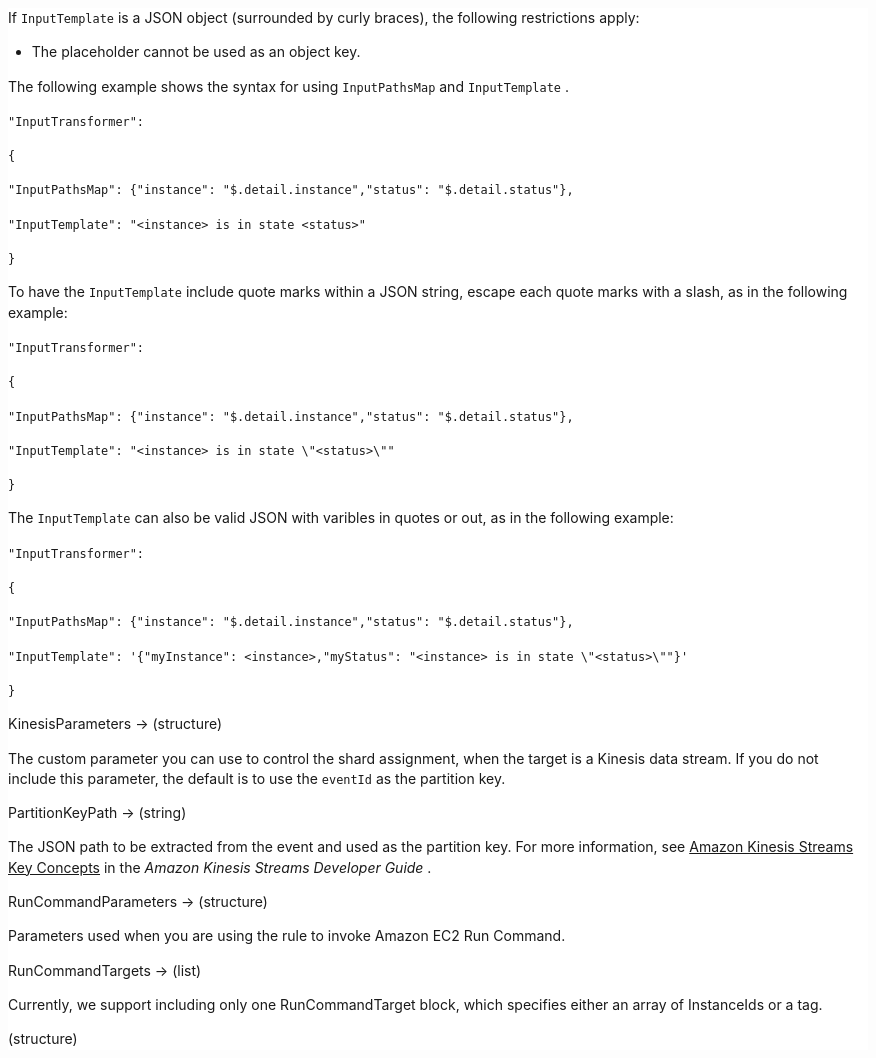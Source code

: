 If `InputTemplate` is a JSON object (surrounded by curly braces), the following restrictions apply:

- The placeholder cannot be used as an object key.

The following example shows the syntax for using `InputPathsMap` and `InputTemplate` .

`"InputTransformer":`

`{`

`"InputPathsMap": {"instance": "$.detail.instance","status": "$.detail.status"},`

`"InputTemplate": "<instance> is in state <status>"`

`}`

To have the `InputTemplate` include quote marks within a JSON string, escape each quote marks with a slash, as in the following example:

`"InputTransformer":`

`{`

`"InputPathsMap": {"instance": "$.detail.instance","status": "$.detail.status"},`

`"InputTemplate": "<instance> is in state \"<status>\""`

`}`

The `InputTemplate` can also be valid JSON with varibles in quotes or out, as in the following example:

`"InputTransformer":`

`{`

`"InputPathsMap": {"instance": "$.detail.instance","status": "$.detail.status"},`

`"InputTemplate": '{"myInstance": <instance>,"myStatus": "<instance> is in state \"<status>\""}'`

`}`

KinesisParameters -> (structure)

The custom parameter you can use to control the shard assignment, when the target is a Kinesis data stream. If you do not include this parameter, the default is to use the `eventId` as the partition key.

PartitionKeyPath -> (string)

The JSON path to be extracted from the event and used as the partition key. For more information, see [Amazon Kinesis Streams Key Concepts](https://docs.aws.amazon.com/streams/latest/dev/key-concepts.html#partition-key) in the *Amazon Kinesis Streams Developer Guide* .

RunCommandParameters -> (structure)

Parameters used when you are using the rule to invoke Amazon EC2 Run Command.

RunCommandTargets -> (list)

Currently, we support including only one RunCommandTarget block, which specifies either an array of InstanceIds or a tag.

(structure)
